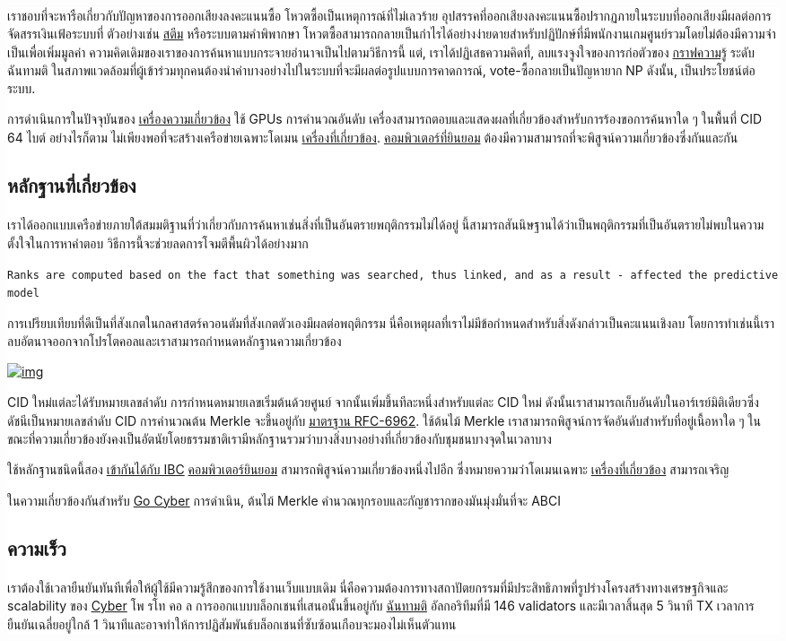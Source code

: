 เราชอบที่จะหารือเกี่ยวกับปัญหาของการออกเสียงลงคะแนนซื้อ โหวตซื้อเป็นเหตุการณ์ที่ไม่เลวร้าย อุปสรรคที่ออกเสียงลงคะแนนซื้อปรากฏภายในระบบที่ออกเสียงมีผลต่อการจัดสรรเงินเฟ้อระบบที่ ตัวอย่างเช่น [สตีม](http://ipfs.io/ipfs/QmepU77tqMAHHuiSASUvUnu8f8ENuPF2Kfs97WjLn8vAS3) หรือระบบตามคําพิพากษา โหวตซื้อสามารถกลายเป็นกําไรได้อย่างง่ายดายสําหรับปฏิปักษ์ที่มีพนักงานเกมศูนย์รวมโดยไม่ต้องมีความจําเป็นเพื่อเพิ่มมูลค่า ความคิดเดิมของเราของการค้นหาแบบกระจายอํานาจเป็นไปตามวิธีการนี้ แต่, เราได้ปฏิเสธความคิดที่, ลบแรงจูงใจของการก่อตัวของ [กราฟความรู้](https://github.com/serejandmyself/cyber/blob/master/cyber.md#knowledge-graph) ระดับฉันทามติ ในสภาพแวดล้อมที่ผู้เข้าร่วมทุกคนต้องนําค่าบางอย่างไปในระบบที่จะมีผลต่อรูปแบบการคาดการณ์, vote-ซื้อกลายเป็นปัญหายาก NP ดังนั้น, เป็นประโยชน์ต่อระบบ.

การดําเนินการในปัจจุบันของ [เครื่องความเกี่ยวข้อง](https://github.com/serejandmyself/cyber/blob/master/cyber.md#relevance-machine) ใช้ GPUs การคํานวณอันดับ เครื่องสามารถตอบและแสดงผลที่เกี่ยวข้องสําหรับการร้องขอการค้นหาใด ๆ ในพื้นที่ CID 64 ไบต์ อย่างไรก็ตาม ไม่เพียงพอที่จะสร้างเครือข่ายเฉพาะโดเมน [เครื่องที่เกี่ยวข้อง](https://github.com/serejandmyself/cyber/blob/master/cyber.md#relevance-machine). [คอมพิวเตอร์ที่ยินยอม](https://github.com/serejandmyself/cyber/blob/master/cyber.md#the-notion-of-a-consensus-computer) ต้องมีความสามารถที่จะพิสูจน์ความเกี่ยวข้องซึ่งกันและกัน

## หลักฐานที่เกี่ยวข้อง

เราได้ออกแบบเครือข่ายภายใต้สมมติฐานที่ว่าเกี่ยวกับการค้นหาเช่นสิ่งที่เป็นอันตรายพฤติกรรมไม่ได้อยู่ นี้สามารถสันนิษฐานได้ว่าเป็นพฤติกรรมที่เป็นอันตรายไม่พบในความตั้งใจในการหาคําตอบ วิธีการนี้จะช่วยลดการโจมตีพื้นผิวได้อย่างมาก

```
Ranks are computed based on the fact that something was searched, thus linked, and as a result - affected the predictive model
```

การเปรียบเทียบที่ดีเป็นที่สังเกตในกลศาสตร์ควอนตัมที่สังเกตตัวเองมีผลต่อพฤติกรรม นี่คือเหตุผลที่เราไม่มีข้อกําหนดสําหรับสิ่งดังกล่าวเป็นคะแนนเชิงลบ โดยการทําเช่นนี้เราลบอัตนาจออกจากโปรโตคอลและเราสามารถกําหนดหลักฐานความเกี่ยวข้อง

[![img](https://github.com/serejandmyself/cyber/raw/master/images/graph-tree.png)](https://github.com/serejandmyself/cyber/blob/master/images/graph-tree.png)

CID ใหม่แต่ละได้รับหมายเลขลําดับ การกําหนดหมายเลขเริ่มต้นด้วยศูนย์ จากนั้นเพิ่มขึ้นทีละหนึ่งสําหรับแต่ละ CID ใหม่ ดังนั้นเราสามารถเก็บอันดับในอาร์เรย์มิติเดียวซึ่งดัชนีเป็นหมายเลขลําดับ CID การคํานวณต้น Merkle จะขึ้นอยู่กับ [มาตรฐาน RFC-6962](https://ipfs.io/ipfs/QmZpJLmc3T2L1FLUxzvU3P8MBCPe15fEmUyVS7Bz8ZKMhG). ใช้ต้นไม้ Merkle เราสามารถพิสูจน์การจัดอันดับสําหรับที่อยู่เนื้อหาใด ๆ ในขณะที่ความเกี่ยวข้องยังคงเป็นอัตนัยโดยธรรมชาติเรามีหลักฐานรวมว่าบางสิ่งบางอย่างที่เกี่ยวข้องกับชุมชนบางจุดในเวลาบาง

ใช้หลักฐานชนิดนี้สอง [เข้ากันได้กับ IBC](https://ipfs.io/ipfs/QmSGbrGAPZtR6Q1jHHe8mmS3bLBehKmfp9ZYvrg5ycaZuk) [คอมพิวเตอร์ยินยอม](https://github.com/serejandmyself/cyber/blob/master/cyber.md#the-notion-of-a-consensus-computer) สามารถพิสูจน์ความเกี่ยวข้องหนึ่งไปอีก ซึ่งหมายความว่าโดเมนเฉพาะ [เครื่องที่เกี่ยวข้อง](https://github.com/serejandmyself/cyber/blob/master/cyber.md#relevance-machine) สามารถเจริญ

ในความเกี่ยวข้องกันสําหรับ [Go Cyber](https://github.com/cybercongress/go-cyber) การดําเนิน, ต้นไม้ Merkle คํานวณทุกรอบและกัญชารากของมันมุ่งมั่นที่จะ ABCI

## ความเร็ว

เราต้องใช้เวลายืนยันทันทีเพื่อให้ผู้ใช้มีความรู้สึกของการใช้งานเว็บแบบเดิม นี่คือความต้องการทางสถาปัตยกรรมที่มีประสิทธิภาพที่รูปร่างโครงสร้างทางเศรษฐกิจและ scalability ของ [Cyber](https://github.com/serejandmyself/cyber/blob/master/cyber.md#cyber-protocol) โพ รโท คอ ล การออกแบบบล็อกเชนที่เสนอนั้นขึ้นอยู่กับ [ฉันทามติ](https://ipfs.io/ipfs/QmaMtD7xDgghqgjN62zWZ5TBGFiEjGQtuZBjJ9sMh816KJ) อัลกอริทึมที่มี 146 validators และมีเวลาสิ้นสุด 5 วินาที TX เวลาการยืนยันเฉลี่ยอยู่ใกล้ 1 วินาทีและอาจทําให้การปฏิสัมพันธ์บล็อกเชนที่ซับซ้อนเกือบจะมองไม่เห็นตัวแทน
